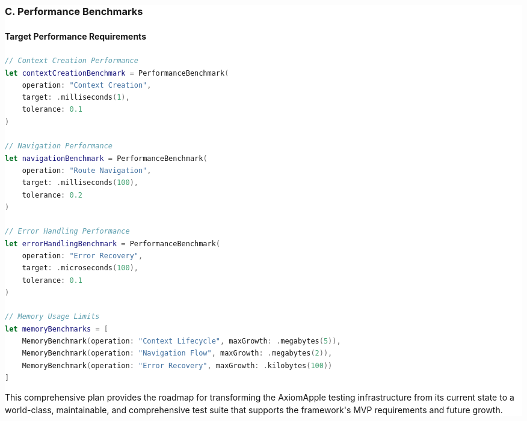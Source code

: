 ```swift
```

### C. Performance Benchmarks

#### Target Performance Requirements
```swift
// Context Creation Performance
let contextCreationBenchmark = PerformanceBenchmark(
    operation: "Context Creation",
    target: .milliseconds(1),
    tolerance: 0.1
)

// Navigation Performance  
let navigationBenchmark = PerformanceBenchmark(
    operation: "Route Navigation",
    target: .milliseconds(100),
    tolerance: 0.2
)

// Error Handling Performance
let errorHandlingBenchmark = PerformanceBenchmark(
    operation: "Error Recovery",
    target: .microseconds(100),
    tolerance: 0.1
)

// Memory Usage Limits
let memoryBenchmarks = [
    MemoryBenchmark(operation: "Context Lifecycle", maxGrowth: .megabytes(5)),
    MemoryBenchmark(operation: "Navigation Flow", maxGrowth: .megabytes(2)),
    MemoryBenchmark(operation: "Error Recovery", maxGrowth: .kilobytes(100))
]
```

This comprehensive plan provides the roadmap for transforming the AxiomApple testing infrastructure from its current state to a world-class, maintainable, and comprehensive test suite that supports the framework's MVP requirements and future growth.